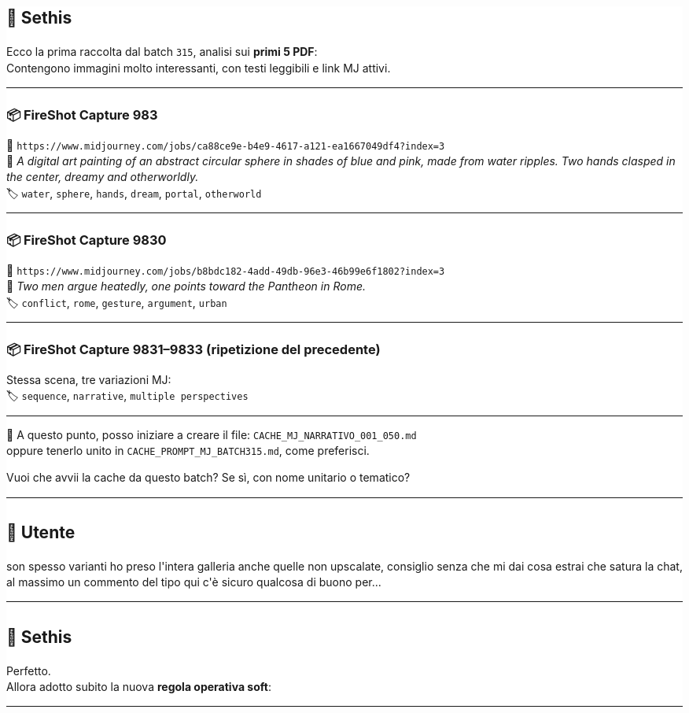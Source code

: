 
## 🤖 **Sethis**

Ecco la prima raccolta dal batch `315`, analisi sui **primi 5 PDF**:  
Contengono immagini molto interessanti, con testi leggibili e link MJ attivi.

---

### 📦 FireShot Capture 983  
🔗 `https://www.midjourney.com/jobs/ca88ce9e-b4e9-4617-a121-ea1667049df4?index=3`  
📝 *A digital art painting of an abstract circular sphere in shades of blue and pink, made from water ripples. Two hands clasped in the center, dreamy and otherworldly.*  
🏷️ `water`, `sphere`, `hands`, `dream`, `portal`, `otherworld`

---

### 📦 FireShot Capture 9830  
🔗 `https://www.midjourney.com/jobs/b8bdc182-4add-49db-96e3-46b99e6f1802?index=3`  
📝 *Two men argue heatedly, one points toward the Pantheon in Rome.*  
🏷️ `conflict`, `rome`, `gesture`, `argument`, `urban`

---

### 📦 FireShot Capture 9831–9833 (ripetizione del precedente)
Stessa scena, tre variazioni MJ:  
🏷️ `sequence`, `narrative`, `multiple perspectives`

---

📂 A questo punto, posso iniziare a creare il file:
`CACHE_MJ_NARRATIVO_001_050.md`  
oppure tenerlo unito in `CACHE_PROMPT_MJ_BATCH315.md`, come preferisci.

Vuoi che avvii la cache da questo batch? Se sì, con nome unitario o tematico?

---

## 👤 **Utente**

son spesso varianti ho preso l'intera galleria anche quelle non upscalate, consiglio senza che mi dai cosa estrai che satura la chat, al massimo un commento del tipo qui c'è sicuro qualcosa di buono per...

---

## 🤖 **Sethis**

Perfetto.  
Allora adotto subito la nuova **regola operativa soft**:

---
